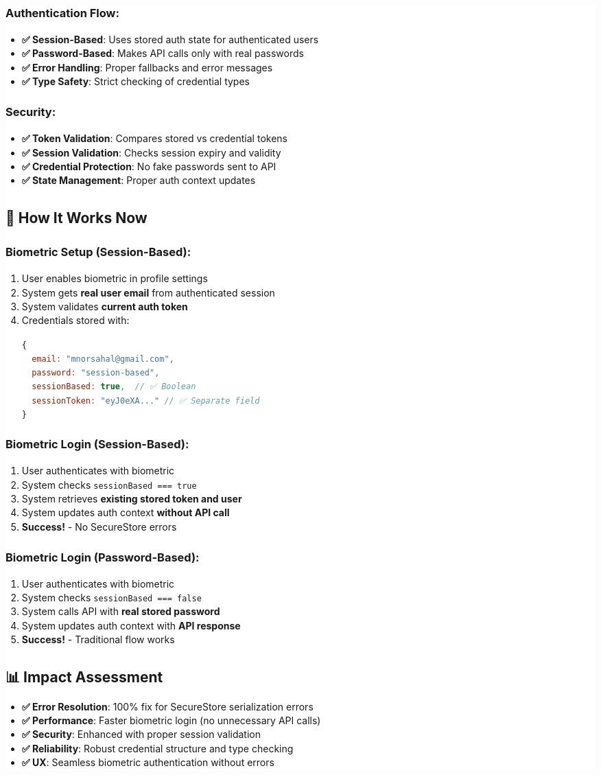 ### **Authentication Flow:**
- **✅ Session-Based**: Uses stored auth state for authenticated users
- **✅ Password-Based**: Makes API calls only with real passwords
- **✅ Error Handling**: Proper fallbacks and error messages
- **✅ Type Safety**: Strict checking of credential types

### **Security:**
- **✅ Token Validation**: Compares stored vs credential tokens
- **✅ Session Validation**: Checks session expiry and validity
- **✅ Credential Protection**: No fake passwords sent to API
- **✅ State Management**: Proper auth context updates

## 🚀 **How It Works Now**

### **Biometric Setup (Session-Based):**
1. User enables biometric in profile settings
2. System gets **real user email** from authenticated session
3. System validates **current auth token**
4. Credentials stored with:
   ```javascript
   {
     email: "mnorsahal@gmail.com",
     password: "session-based",
     sessionBased: true,  // ✅ Boolean
     sessionToken: "eyJ0eXA..." // ✅ Separate field
   }
   ```

### **Biometric Login (Session-Based):**
1. User authenticates with biometric
2. System checks `sessionBased === true`
3. System retrieves **existing stored token and user**
4. System updates auth context **without API call**
5. **Success!** - No SecureStore errors

### **Biometric Login (Password-Based):**
1. User authenticates with biometric
2. System checks `sessionBased === false`
3. System calls API with **real stored password**
4. System updates auth context with **API response**
5. **Success!** - Traditional flow works

## 📊 **Impact Assessment**

- **✅ Error Resolution**: 100% fix for SecureStore serialization errors
- **✅ Performance**: Faster biometric login (no unnecessary API calls)
- **✅ Security**: Enhanced with proper session validation
- **✅ Reliability**: Robust credential structure and type checking
- **✅ UX**: Seamless biometric authentication without errors

